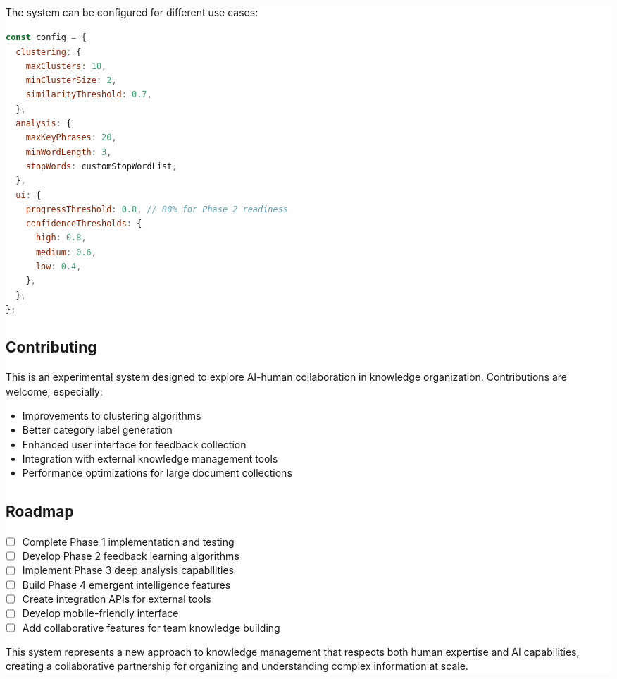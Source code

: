 The system can be configured for different use cases:

```javascript
const config = {
  clustering: {
    maxClusters: 10,
    minClusterSize: 2,
    similarityThreshold: 0.7,
  },
  analysis: {
    maxKeyPhrases: 20,
    minWordLength: 3,
    stopWords: customStopWordList,
  },
  ui: {
    progressThreshold: 0.8, // 80% for Phase 2 readiness
    confidenceThresholds: {
      high: 0.8,
      medium: 0.6,
      low: 0.4,
    },
  },
};
```

## Contributing

This is an experimental system designed to explore AI-human collaboration in
knowledge organization. Contributions are welcome, especially:

- Improvements to clustering algorithms
- Better category label generation
- Enhanced user interface for feedback collection
- Integration with external knowledge management tools
- Performance optimizations for large document collections

## Roadmap

- [ ] Complete Phase 1 implementation and testing
- [ ] Develop Phase 2 feedback learning algorithms
- [ ] Implement Phase 3 deep analysis capabilities
- [ ] Build Phase 4 emergent intelligence features
- [ ] Create integration APIs for external tools
- [ ] Develop mobile-friendly interface
- [ ] Add collaborative features for team knowledge building

This system represents a new approach to knowledge management that respects both
human expertise and AI capabilities, creating a collaborative partnership for
organizing and understanding complex information at scale.
